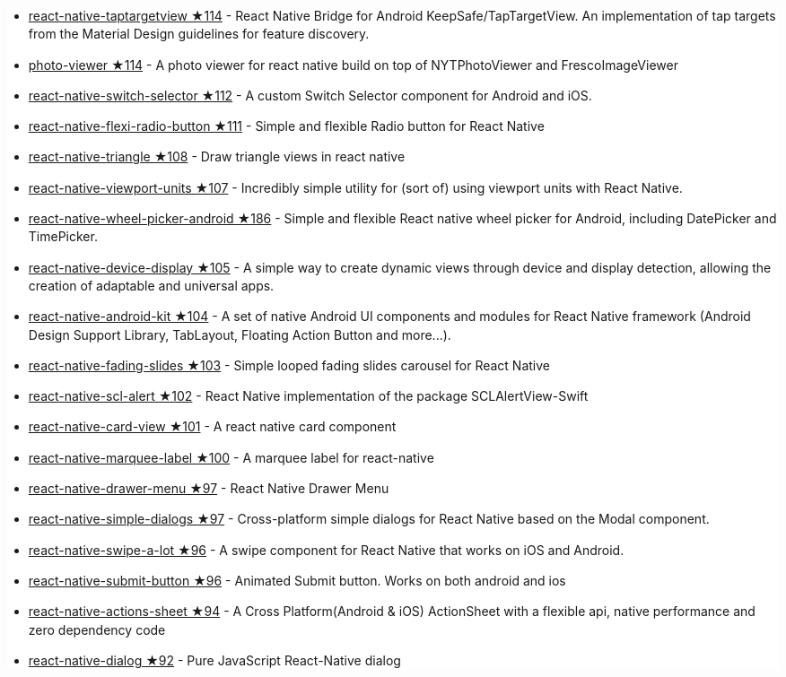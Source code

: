 *   [react-native-taptargetview ★114](https://github.com/prscX/react-native-taptargetview) - React Native Bridge for Android KeepSafe/TapTargetView. An implementation of tap targets from the Material Design guidelines for feature discovery.

*   [photo-viewer ★114](https://github.com/merryjs/photo-viewer) - A photo viewer for react native build on top of NYTPhotoViewer and FrescoImageViewer

*   [react-native-switch-selector ★112](https://github.com/App2Sales/react-native-switch-selector) - A custom Switch Selector component for Android and iOS.

*   [react-native-flexi-radio-button ★111](https://github.com/thegamenicorus/react-native-flexi-radio-button) - Simple and flexible Radio button for React Native

*   [react-native-triangle ★108](https://github.com/Jpoliachik/react-native-triangle) - Draw triangle views in react native

*   [react-native-viewport-units ★107](https://github.com/jmstout/react-native-viewport-units) - Incredibly simple utility for (sort of) using viewport units with React Native.

*   [react-native-wheel-picker-android ★186](https://github.com/ElekenAgency/ReactNativeWheelPicker) - Simple and flexible React native wheel picker for Android, including DatePicker and TimePicker.

*   [react-native-device-display ★105](https://github.com/kkjdaniel/react-native-display-view) - A simple way to create dynamic views through device and display detection, allowing the creation of adaptable and universal apps.

*   [react-native-android-kit ★104](https://github.com/ayoubdev/react-native-android-kit) - A set of native Android UI components and modules for React Native framework (Android Design Support Library, TabLayout, Floating Action Button and more...).

*   [react-native-fading-slides ★103](https://github.com/chagasaway/react-native-fading-slides) - Simple looped fading slides carousel for React Native

*   [react-native-scl-alert ★102](https://github.com/rafaelmotta/react-native-scl-alert) - React Native implementation of the package SCLAlertView-Swift

*   [react-native-card-view ★101](https://github.com/jacklam718/react-native-card-view) - A react native card component

*   [react-native-marquee-label ★100](https://github.com/remobile/react-native-marquee-label) - A marquee label for react-native

*   [react-native-drawer-menu ★97](https://github.com/Tinysymphony/react-native-drawer-menu) - React Native Drawer Menu

*   [react-native-simple-dialogs ★97](https://github.com/douglasjunior/react-native-simple-dialogs) - Cross-platform simple dialogs for React Native based on the Modal component.

*   [react-native-swipe-a-lot ★96](https://github.com/nickjanssen/react-native-swipe-a-lot) - A swipe component for React Native that works on iOS and Android.

*   [react-native-submit-button ★96](https://github.com/ronak301/react-native-submit-button) - Animated Submit button. Works on both android and ios

*   [react-native-actions-sheet ★94](https://github.com/ammarahm-ed/react-native-actions-sheet) - A Cross Platform(Android & iOS) ActionSheet with a flexible api, native performance and zero dependency code

*   [react-native-dialog ★92](https://github.com/mmazzarolo/react-native-dialog) - Pure JavaScript React-Native dialog

